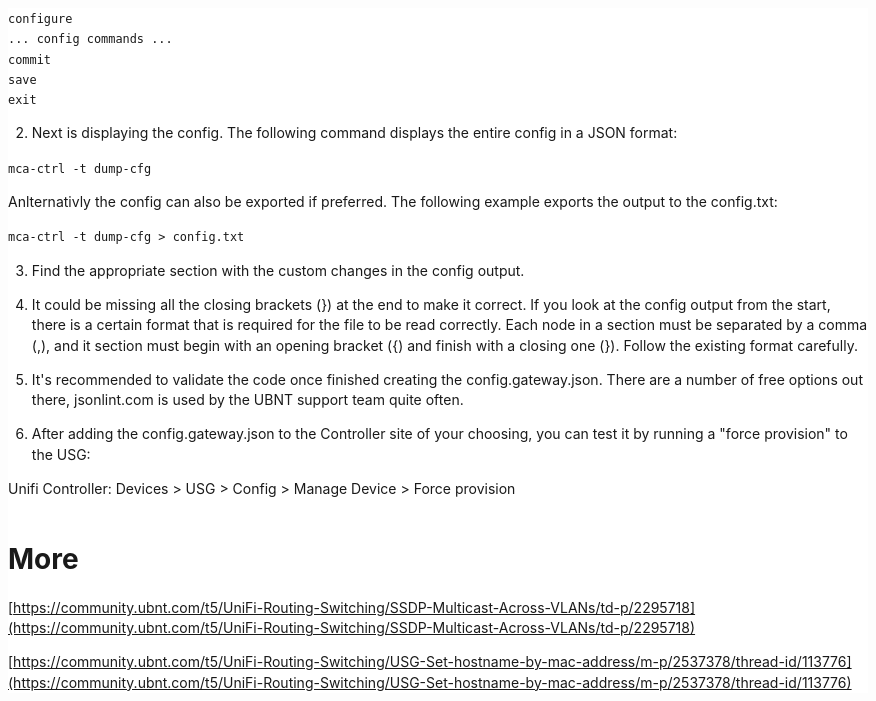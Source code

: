 ```
configure
... config commands ...
commit
save
exit
```

2. Next is displaying the config. The following command displays the entire config in a JSON format:

```
mca-ctrl -t dump-cfg
```

Anlternativly the config can also be exported if preferred. The following example exports the output to the config.txt:

```
mca-ctrl -t dump-cfg > config.txt
```

3. Find the appropriate section with the custom changes in the config output.

4. It could be missing all the closing brackets (}) at the end to make it correct.
   If you look at the config output from the start, there is a certain format that is required for the file to be read correctly.
   Each node in a section must be separated by a comma (,), and it section must begin with an opening bracket ({) and finish with a closing one (}).
   Follow the existing format carefully.

5. It's recommended to validate the code once finished creating the config.gateway.json.
   There are a number of free options out there, jsonlint.com is used by the UBNT support team quite often.

6. After adding the config.gateway.json to the Controller site of your choosing, you can test it by running a "force provision" to the USG:

Unifi Controller: Devices > USG > Config > Manage Device > Force provision

# More

[https://community.ubnt.com/t5/UniFi-Routing-Switching/SSDP-Multicast-Across-VLANs/td-p/2295718](https://community.ubnt.com/t5/UniFi-Routing-Switching/SSDP-Multicast-Across-VLANs/td-p/2295718)

[https://community.ubnt.com/t5/UniFi-Routing-Switching/USG-Set-hostname-by-mac-address/m-p/2537378/thread-id/113776](https://community.ubnt.com/t5/UniFi-Routing-Switching/USG-Set-hostname-by-mac-address/m-p/2537378/thread-id/113776)